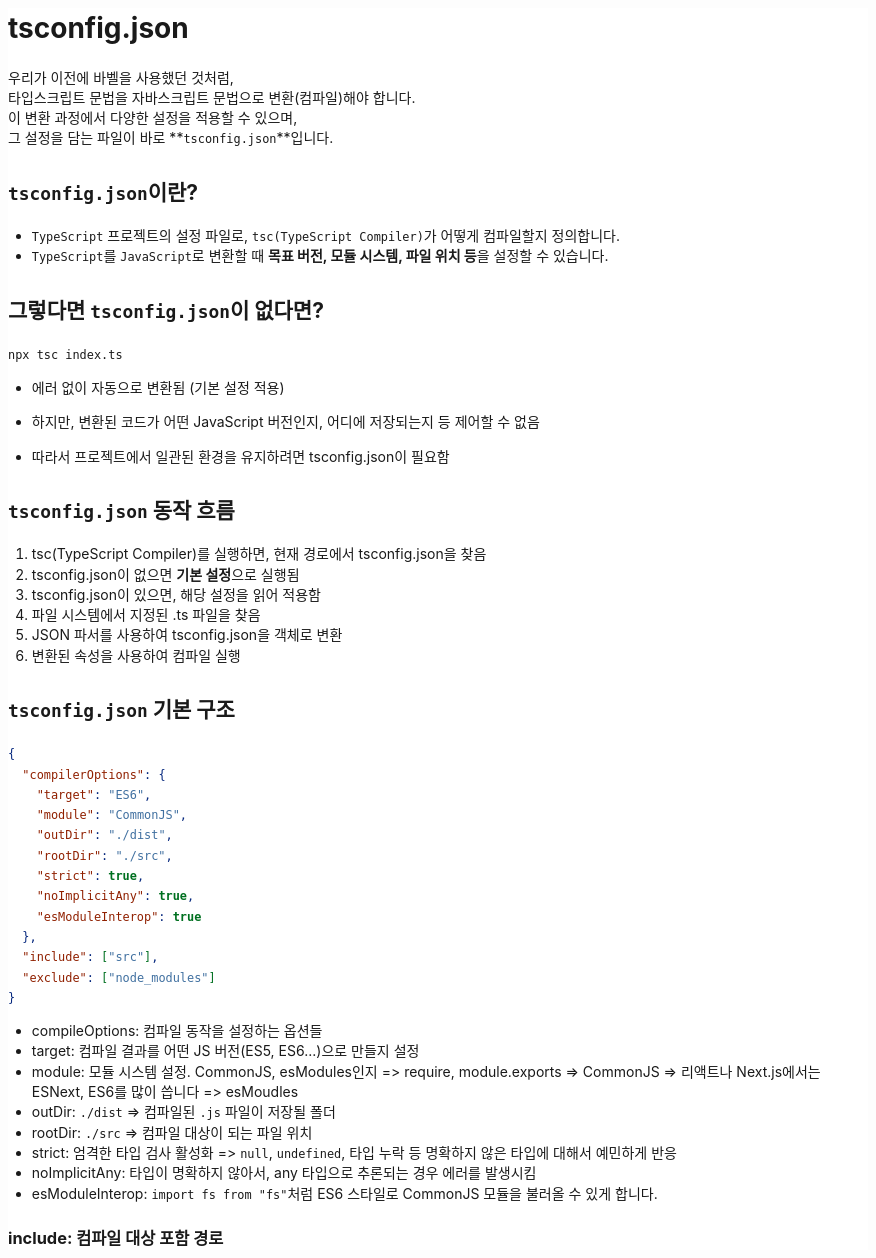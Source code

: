 # tsconfig.json

우리가 이전에 바벨을 사용했던 것처럼,  
타입스크립트 문법을 자바스크립트 문법으로 변환(컴파일)해야 합니다.  
이 변환 과정에서 다양한 설정을 적용할 수 있으며,  
그 설정을 담는 파일이 바로 **`tsconfig.json`**입니다.

## `tsconfig.json`이란?

- `TypeScript` 프로젝트의 설정 파일로, `tsc(TypeScript Compiler)`가 어떻게 컴파일할지 정의합니다.
- `TypeScript`를 `JavaScript`로 변환할 때 **목표 버전, 모듈 시스템, 파일 위치 등**을 설정할 수 있습니다.

## 그렇다면 `tsconfig.json`이 없다면?

```sh
npx tsc index.ts
```

- 에러 없이 자동으로 변환됨 (기본 설정 적용)
- 하지만, 변환된 코드가 어떤 JavaScript 버전인지, 어디에 저장되는지 등 제어할 수 없음

- 따라서 프로젝트에서 일관된 환경을 유지하려면 tsconfig.json이 필요함

## `tsconfig.json` 동작 흐름

1. tsc(TypeScript Compiler)를 실행하면, 현재 경로에서 tsconfig.json을 찾음
2. tsconfig.json이 없으면 **기본 설정**으로 실행됨
3. tsconfig.json이 있으면, 해당 설정을 읽어 적용함
4. 파일 시스템에서 지정된 .ts 파일을 찾음
5. JSON 파서를 사용하여 tsconfig.json을 객체로 변환
6. 변환된 속성을 사용하여 컴파일 실행

## `tsconfig.json` 기본 구조

```json
{
  "compilerOptions": {
    "target": "ES6",
    "module": "CommonJS",
    "outDir": "./dist",
    "rootDir": "./src",
    "strict": true,
    "noImplicitAny": true,
    "esModuleInterop": true
  },
  "include": ["src"],
  "exclude": ["node_modules"]
}
```
- compileOptions: 컴파일 동작을 설정하는 옵션들
- target: 컴파일 결과를 어떤 JS 버전(ES5, ES6...)으로 만들지 설정
- module: 모듈 시스템 설정. CommonJS, esModules인지
  => require, module.exports => CommonJS
  => 리액트나 Next.js에서는 ESNext, ES6를 많이 씁니다 => esMoudles
- outDir: `./dist` => 컴파일된 `.js` 파일이 저장될 폴더
- rootDir: `./src` => 컴파일 대상이 되는 파일 위치
- strict: 엄격한 타입 검사 활성화 => `null`, `undefined`, 타입 누락 등 명확하지 않은 타입에 대해서 예민하게 반응
- noImplicitAny: 타입이 명확하지 않아서, any 타입으로 추론되는 경우
  에러를 발생시킴
- esModuleInterop: `import fs from "fs"`처럼 ES6 스타일로 CommonJS 모듈을 불러올 수 있게 합니다.
### include: 컴파일 대상 포함 경로 
